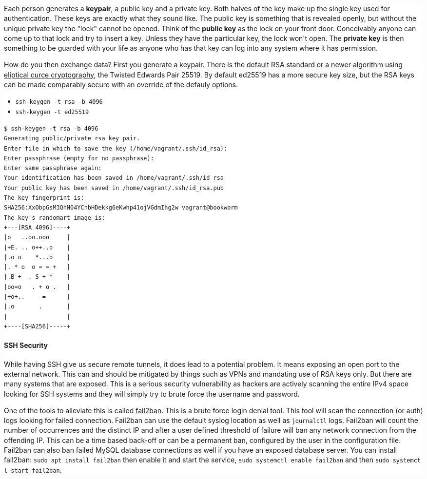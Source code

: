 Each person generates a __keypair__, a public key and a private key. Both halves of the key make up the single key used for authentication. These keys are exactly what they sound like. The public key is something that is revealed openly, but without the unique private key the "lock" cannot be opened. Think of the __public key__ as the lock on your front door. Conceivably anyone can come up to that lock and try to insert a key. Unless they have the particular key, the lock won't open. The __private key__ is then something to be guarded with your life as anyone who has that key can log into any system where it has permission.

How do you then exchange data? First you generate a keypair. There is the [default RSA standard or a newer  algorithm](https://security.stackexchange.com/questions/90077/ssh-key-ed25519-vs-rsa "webpage RSA vs ed25519") using [eliptical curce cryptography](https://en.wikipedia.org/wiki/Elliptic-curve_cryptography "webpage elitical curve cryptography"), the Twisted Edwards Pair 25519. By default ed25519 has a more secure key size, but the RSA keys can be made comparably secure with an override of the defauly options. 

* `ssh-keygen -t rsa -b 4096`
* `ssh-keygen -t ed25519`

```
$ ssh-keygen -t rsa -b 4096
Generating public/private rsa key pair.
Enter file in which to save the key (/home/vagrant/.ssh/id_rsa):
Enter passphrase (empty for no passphrase):
Enter same passphrase again:
Your identification has been saved in /home/vagrant/.ssh/id_rsa
Your public key has been saved in /home/vagrant/.ssh/id_rsa.pub
The key fingerprint is:
SHA256:XxObpGsM3QhN04YCnbHDekkg6eKwhp41ojVGdmIhg2w vagrant@bookworm
The key's randomart image is:
+---[RSA 4096]----+
|o   ..oo.ooo     |
|+E. .. o++..o    |
|.o o    *...o    |
|. * o  o = = +   |
|.B +  . S + *    |
|oo=o   . + o .   |
|+o+..     =      |
|.o       .       |
|                 |
+----[SHA256]-----+
```

#### SSH Security

While having SSH give us secure remote tunnels, it does lead to a potential problem.  It means exposing an open port to the external network.   This can and should be mitigated by things such as VPNs and mandating use of RSA keys only.  But there are many systems that are exposed.  This is a serious security vulnerability as hackers are actively scanning the entire IPv4 space looking for SSH systems and they will simply try to brute force the username and password.

One of the tools to alleviate this is called [fail2ban](https://www.fail2ban.org/wiki/index.php/Main_Page "Fail2ban website").  This is a brute force login denial tool.  This tool will scan the connection (or auth) logs looking for failed connection. Fail2ban can use the default syslog location as well as `journalctl` logs. Fail2ban will count the number of occurrences and the distinct IP and after a user defined threshold of failure will ban any network connection from the offending IP. This can be a time based back-off or can be a permanent ban, configured by the user in the configuration file. Fail2ban can also ban failed MySQL database connections as well if you have an exposed database server. You can install fail2ban: `sudo apt install fail2ban` then enable it and start the service, `sudo systemctl enable fail2ban` and then `sudo systemctl start fail2ban`.


[^ch9f90]: [http://www.tldp.org/LDP/lame/LAME/linux-admin-made-easy/root-account.html]( http://www.tldp.org/LDP/lame/LAME/linux-admin-made-easy/root-account.html "tldp root")
[^ch9f91]: [http://www.sudo.ws/history.html](http://www.sudo.ws/history.html "sudo")
[^ch9f92]: [http://manpages.ubuntu.com/manpages/dapper/man8/visudo.8.html](http://manpages.ubuntu.com/manpages/dapper/man8/visudo.8.html "visudo")
[^93]: "<a href="https://commons.wikimedia.org/wiki/File:PONDEROSA_PINE_LOGS_STACKED_AT_PINE_INDUSTRY_MILL_-_NARA_-_542596.jpg#/media/File:PONDEROSA_PINE_LOGS_STACKED_AT_PINE_INDUSTRY_MILL_-_NARA_-_542596.jpg">PONDEROSA PINE LOGS STACKED AT PINE INDUSTRY MILL - NARA - 542596</a>" by <span class="fn value"> Daniels, Gene, photographer, Photographer (<a class="external text" href="//research.archives.gov/person/8463941" rel="nofollow">NARA record: 8463941</a>) </span> - <a title="en:U.S. National Archives and Records Administration" class="extiw" href="//en.wikipedia.org/wiki/U.S._National_Archives_and_Records_Administration">U.S. National Archives and Records Administration</a>. Licensed under Public Domain via <a href="//commons.wikimedia.org/wiki/">Wikimedia Commons</a>.
[^94]: [https://fedoraproject.org/wiki/Changes/NoDefaultSyslog](https://fedoraproject.org/wiki/Changes/NoDefaultSyslog)
[^95]: [http://www.rsyslog.com/doc/history.html](http://www.rsyslog.com/doc/history.html)
[^96]: [https://docs.google.com/document/pub?id=1IC9yOXj7j6cdLLxWEBAGRL6wl97tFxgjLUEHIX3MSTs&pli=1](https://docs.google.com/document/pub?id=1IC9yOXj7j6cdLLxWEBAGRL6wl97tFxgjLUEHIX3MSTs&pli=1)
[^97]: [http://0pointer.de/blog/projects/journalctl.html](http://0pointer.de/blog/projects/journalctl.html)
[^98]: [https://www.digitalocean.com/community/tutorials/how-to-use-journalctl-to-view-and-manipulate-systemd-logs](https://www.digitalocean.com/community/tutorials/how-to-use-journalctl-to-view-and-manipulate-systemd-logs)
[^99]: [http://www.freedesktop.org/software/systemd/man/journalctl.html](http://www.freedesktop.org/software/systemd/man/journalctl.html)
[^100]: [https://en.wikipedia.org/wiki/Top_(software)](https://en.wikipedia.org/wiki/Top_\(software\))
[^101]: [http://www.freedesktop.org/software/systemd/man/journald.conf.html](http://www.freedesktop.org/software/systemd/man/journald.conf.html)
[^102]: [http://www.rogerbinns.com/blog/linux-top-origins.html](http://www.rogerbinns.com/blog/linux-top-origins.html)
[^103]: [http://hisham.hm/htop/](http://hisham.hm/htop/)
[^104]: [https://en.wikipedia.org/wiki/Syslog](https://en.wikipedia.org/wiki/Syslog)
[^ch9f105]: [https://www.libressl.org/](https://www.libressl.org/ "Libressl")
[^ch9f106]: [http://heartbleed.com](http://heartbleed.com "heartbleed")
[^ch9f107]: [https://www.linuxfoundation.org/press-release/2014/04/amazon-web-services-cisco-dell-facebook-fujitsu-google-ibm-intel-microsoft-netapp-rackspace-vmware-and-the-linux-foundation-form-new-initiative-to-support-critical-open-source-projects/](https://www.linuxfoundation.org/press-release/2014/04/amazon-web-services-cisco-dell-facebook-fujitsu-google-ibm-intel-microsoft-netapp-rackspace-vmware-and-the-linux-foundation-form-new-initiative-to-support-critical-open-source-projects/ "Linux foundation adopts OpenSSL as core infrastructure")
[^ch9f108]: [https://askubuntu.com/questions/2271/how-to-harden-an-ssh-server/2279](https://askubuntu.com/questions/2271/how-to-harden-an-ssh-server/2279 "harden SSH server")
[^ch9f109]: [https://unix.stackexchange.com/questions/333728/ssh-how-to-disable-weak-ciphers](https://unix.stackexchange.com/questions/333728/ssh-how-to-disable-weak-ciphers "SSH how to disable weak ciphers")
[^ch9f110]: [https://askubuntu.com/questions/449364/what-does-without-password-mean-in-sshd-config-file](https://askubuntu.com/questions/449364/what-does-without-password-mean-in-sshd-config-file "SSH what does without password mean in sshd conf")